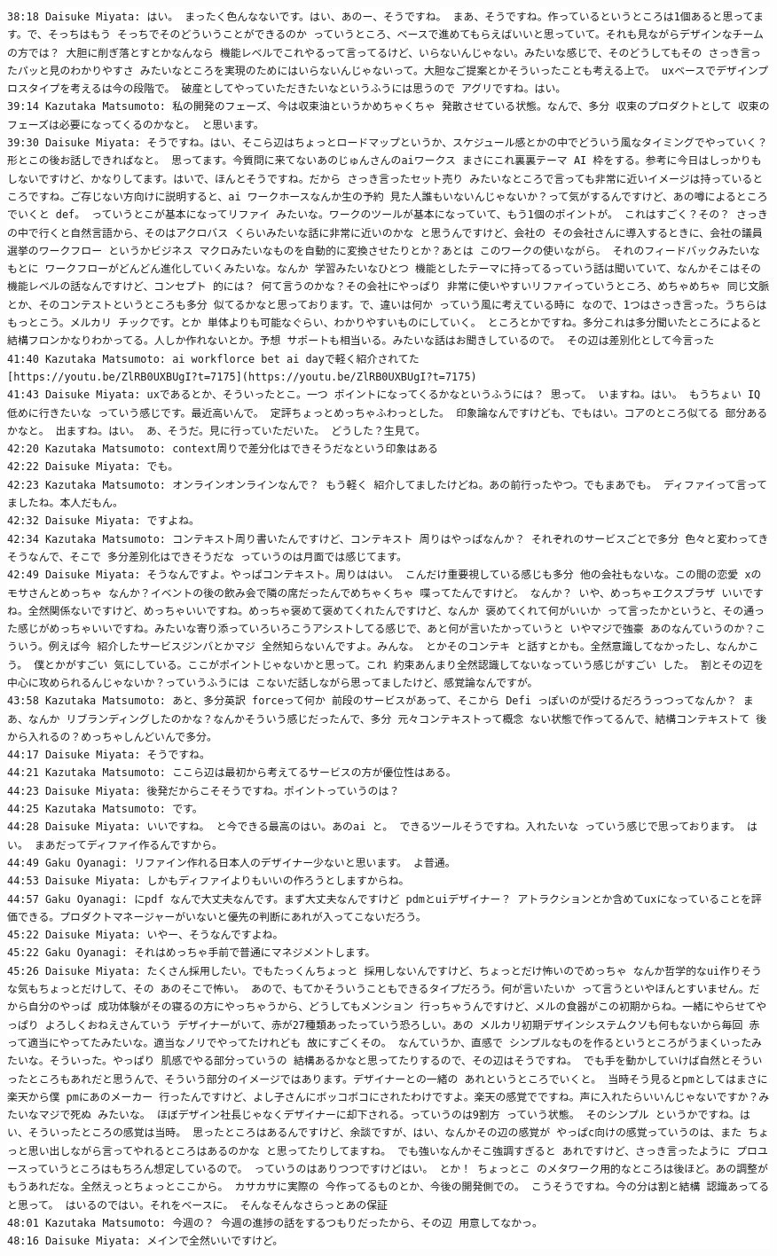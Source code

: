     38:18 Daisuke Miyata: はい。 まったく色んなないです。はい、あのー、そうですね。 まあ、そうですね。作っているというところは1個あると思ってます。で、そっちはもう そっちでそのどういうことができるのか っていうところ、ベースで進めてもらえばいいと思っていて。それも見ながらデザインなチームの方では？ 大胆に削ぎ落とすとかなんなら 機能レベルでこれやるって言ってるけど、いらないんじゃない。みたいな感じで、そのどうしてもその さっき言ったパッと見のわかりやすさ みたいなところを実現のためにはいらないんじゃないって。大胆なご提案とかそういったことも考える上で。 uxベースでデザインプロスタイプを考えるは今の段階で。 破産としてやっていただきたいなというふうには思うので アグリですね。はい。
    39:14 Kazutaka Matsumoto: 私の開発のフェーズ、今は収束油というかめちゃくちゃ 発散させている状態。なんで、多分 収束のプロダクトとして 収束のフェーズは必要になってくるのかなと。 と思います。
    39:30 Daisuke Miyata: そうですね。はい、そこら辺はちょっとロードマップというか、スケジュール感とかの中でどういう風なタイミングでやっていく？形とこの後お話しできればなと。 思ってます。今質問に来てないあのじゅんさんのaiワークス まさにこれ裏裏テーマ AI 枠をする。参考に今日はしっかりもしないですけど、かなりしてます。はいで、ほんとそうですね。だから さっき言ったセット売り みたいなところで言っても非常に近いイメージは持っているところですね。ご存じない方向けに説明すると、ai ワークホースなんか生の予約 見た人誰もいないんじゃないか？って気がするんですけど、あの噂によるところでいくと def。 っていうとこが基本になってリファイ みたいな。ワークのツールが基本になっていて、もう1個のポイントが。 これはすごく？その？ さっきの中で行くと自然言語から、そのはアクロバス くらいみたいな話に非常に近いのかな と思うんですけど、会社の その会社さんに導入するときに、会社の議員選挙のワークフロー というかビジネス マクロみたいなものを自動的に変換させたりとか？あとは このワークの使いながら。 それのフィードバックみたいなもとに ワークフローがどんどん進化していくみたいな。なんか 学習みたいなひとつ 機能としたテーマに持ってるっていう話は聞いていて、なんかそこはその機能レベルの話なんですけど、コンセプト 的には？ 何て言うのかな？その会社にやっぱり 非常に使いやすいリファイっていうところ、めちゃめちゃ 同じ文脈とか、そのコンテストというところも多分 似てるかなと思っております。で、違いは何か っていう風に考えている時に なので、1つはさっき言った。うちらはもっとこう。メルカリ チックです。とか 単体よりも可能なぐらい、わかりやすいものにしていく。 ところとかですね。多分これは多分聞いたところによると 結構フロンかなりわかってる。人しか作れないとか。予想 サポートも相当いる。みたいな話はお聞きしているので。 その辺は差別化として今言った
    41:40 Kazutaka Matsumoto: ai workflorce bet ai dayで軽く紹介されてた
    [https://youtu.be/ZlRB0UXBUgI?t=7175](https://youtu.be/ZlRB0UXBUgI?t=7175)
    41:43 Daisuke Miyata: uxであるとか、そういったとこ。一つ ポイントになってくるかなというふうには？ 思って。 いますね。はい。 もうちょい IQ 低めに行きたいな っていう感じです。最近高いんで。 定評ちょっとめっちゃふわっとした。 印象論なんですけども、でもはい。コアのところ似てる 部分あるかなと。 出ますね。はい。 あ、そうだ。見に行っていただいた。 どうした？生見て。
    42:20 Kazutaka Matsumoto: context周りで差分化はできそうだなという印象はある
    42:22 Daisuke Miyata: でも。
    42:23 Kazutaka Matsumoto: オンラインオンラインなんで？ もう軽く 紹介してましたけどね。あの前行ったやつ。でもまあでも。 ディファイって言ってましたね。本人だもん。
    42:32 Daisuke Miyata: ですよね。
    42:34 Kazutaka Matsumoto: コンテキスト周り書いたんですけど、コンテキスト 周りはやっぱなんか？ それぞれのサービスごとで多分 色々と変わってきそうなんで、そこで 多分差別化はできそうだな っていうのは月面では感じてます。
    42:49 Daisuke Miyata: そうなんですよ。やっぱコンテキスト。周りははい。 こんだけ重要視している感じも多分 他の会社もないな。この間の恋愛 xのモサさんとめっちゃ なんか？イベントの後の飲み会で隣の席だったんでめちゃくちゃ 喋ってたんですけど。 なんか？ いや、めっちゃエクスプラザ いいですね。全然関係ないですけど、めっちゃいいですね。めっちゃ褒めて褒めてくれたんですけど、なんか 褒めてくれて何がいいか って言ったかというと、その通った感じがめっちゃいいですね。みたいな寄り添っていろいろこうアシストしてる感じで、あと何が言いたかっていうと いやマジで強豪 あのなんていうのか？こういう。例えば今 紹介したサービスジンバとかマジ 全然知らないんですよ。みんな。 とかそのコンテキ と話すとかも。全然意識してなかったし、なんかこう。 僕とかがすごい 気にしている。ここがポイントじゃないかと思って。これ 約束あんまり全然認識してないなっていう感じがすごい した。 割とその辺を中心に攻められるんじゃないか？っていうふうには こないだ話しながら思ってましたけど、感覚論なんですが。
    43:58 Kazutaka Matsumoto: あと、多分英訳 forceって何か 前段のサービスがあって、そこから Defi っぽいのが受けるだろうっつってなんか？ まあ、なんか リブランディングしたのかな？なんかそういう感じだったんで、多分 元々コンテキストって概念 ない状態で作ってるんで、結構コンテキストて 後から入れるの？めっちゃしんどいんで多分。
    44:17 Daisuke Miyata: そうですね。
    44:21 Kazutaka Matsumoto: ここら辺は最初から考えてるサービスの方が優位性はある。
    44:23 Daisuke Miyata: 後発だからこそそうですね。ポイントっていうのは？
    44:25 Kazutaka Matsumoto: です。
    44:28 Daisuke Miyata: いいですね。 と今できる最高のはい。あのai と。 できるツールそうですね。入れたいな っていう感じで思っております。 はい。 まあだってディファイ作るんですから。
    44:49 Gaku Oyanagi: リファイン作れる日本人のデザイナー少ないと思います。 よ普通。
    44:53 Daisuke Miyata: しかもディファイよりもいいの作ろうとしますからね。
    44:57 Gaku Oyanagi: にpdf なんで大丈夫なんです。まず大丈夫なんですけど pdmとuiデザイナー？ アトラクションとか含めてuxになっていることを評価できる。プロダクトマネージャーがいないと優先の判断にあれが入ってこないだろう。
    45:22 Daisuke Miyata: いやー、そうなんですよね。
    45:22 Gaku Oyanagi: それはめっちゃ手前で普通にマネジメントします。
    45:26 Daisuke Miyata: たくさん採用したい。でもたっくんちょっと 採用しないんですけど、ちょっとだけ怖いのでめっちゃ なんか哲学的なui作りそうな気もちょっとだけして、その あのそこで怖い。 あので、もてかそういうこともできるタイプだろう。何が言いたいか って言うといやほんとすいません。だから自分のやっぱ 成功体験がその寝るの方にやっちゃうから、どうしてもメンション 行っちゃうんですけど、メルの食器がこの初期からね。一緒にやらせてやっぱり よろしくおねえさんていう デザイナーがいて、赤が27種類あったっていう恐ろしい。あの メルカリ初期デザインシステムクソも何もないから毎回 赤って適当にやってたみたいな。適当なノリでやってたけれども 故にすごくその。 なんていうか、直感で シンプルなものを作るというところがうまくいったみたいな。そういった。やっぱり 肌感でやる部分っていうの 結構あるかなと思ってたりするので、その辺はそうですね。 でも手を動かしていけば自然とそういったところもあれだと思うんで、そういう部分のイメージではあります。デザイナーとの一緒の あれというところでいくと。 当時そう見るとpmとしてはまさに楽天から僕 pmにあのメーカー 行ったんですけど、よし子さんにボッコボコにされたわけですよ。楽天の感覚でですね。声に入れたらいいんじゃないですか？みたいなマジで死ぬ みたいな。 ほぼデザイン社長じゃなくデザイナーに却下される。っていうのは9割方 っていう状態。 そのシンプル というかですね。はい、そういったところの感覚は当時。 思ったところはあるんですけど、余談ですが、はい、なんかその辺の感覚が やっぱc向けの感覚っていうのは、また ちょっと思い出しながら言ってやれるところはあるのかな と思ってたりしてますね。 でも強いなんかそこ強調すぎると あれですけど、さっき言ったように プロユースっていうところはもちろん想定しているので。 っていうのはありつつですけどはい。 とか！ ちょっとこ のメタワーク用的なところは後ほど。あの調整がもうあれだな。全然えっとちょっとここから。 カサカサに実際の 今作ってるものとか、今後の開発側での。 こうそうですね。今の分は割と結構 認識あってると思って。 はいるのではい。それをベースに。 そんなそんなさらっとあの保証
    48:01 Kazutaka Matsumoto: 今週の？ 今週の進捗の話をするつもりだったから、その辺 用意してなかっ。
    48:16 Daisuke Miyata: メインで全然いいですけど。